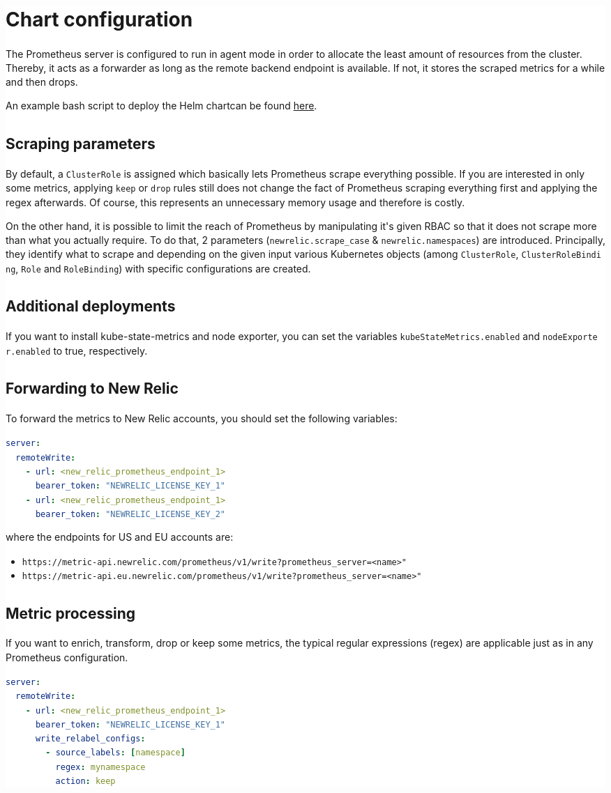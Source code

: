 # Chart configuration

The Prometheus server is configured to run in agent mode in order to allocate the least amount of resources from the cluster. Thereby, it acts as a forwarder as long as the remote backend endpoint is available. If not, it stores the scraped metrics for a while and then drops.

An example bash script to deploy the Helm chartcan be found [here](../../scripts/01_deploy_prometheus_helm_chart.sh).

## Scraping parameters

By default, a `ClusterRole` is assigned which basically lets Prometheus scrape everything possible. If you are interested in only some metrics, applying `keep` or `drop` rules still does not change the fact of Prometheus scraping everything first and applying the regex afterwards. Of course, this represents an unnecessary memory usage and therefore is costly.

On the other hand, it is possible to limit the reach of Prometheus by manipulating it's given RBAC so that it does not scrape more than what you actually require. To do that, 2 parameters (`newrelic.scrape_case` & `newrelic.namespaces`) are introduced. Principally, they identify what to scrape and depending on the given input various Kubernetes objects (among `ClusterRole`, `ClusterRoleBinding`, `Role` and `RoleBinding`) with specific configurations are created.

## Additional deployments

If you want to install kube-state-metrics and node exporter, you can set the variables `kubeStateMetrics.enabled` and `nodeExporter.enabled` to true, respectively.

## Forwarding to New Relic

To forward the metrics to New Relic accounts, you should set the following variables:
```yaml
server:
  remoteWrite:
    - url: <new_relic_prometheus_endpoint_1>
      bearer_token: "NEWRELIC_LICENSE_KEY_1"
    - url: <new_relic_prometheus_endpoint_1>
      bearer_token: "NEWRELIC_LICENSE_KEY_2"
```

where the endpoints for US and EU accounts are:
- `https://metric-api.newrelic.com/prometheus/v1/write?prometheus_server=<name>"`
- `https://metric-api.eu.newrelic.com/prometheus/v1/write?prometheus_server=<name>"`

## Metric processing

If you want to enrich, transform, drop or keep some metrics, the typical regular expressions (regex) are applicable just as in any Prometheus configuration.

```yaml
server:
  remoteWrite:
    - url: <new_relic_prometheus_endpoint_1>
      bearer_token: "NEWRELIC_LICENSE_KEY_1"
      write_relabel_configs:
        - source_labels: [namespace]
          regex: mynamespace
          action: keep
```
